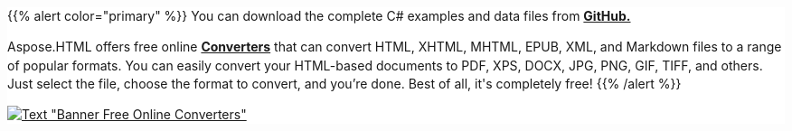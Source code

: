 {{% alert color="primary" %}}
You can download the complete C# examples and data files from [**GitHub.**](https://github.com/aspose-html/Aspose.HTML-Documentation/tree/main/content/tests-net)

Aspose.HTML offers free online [**Converters**](https://products.aspose.app/html/conversion) that can convert HTML, XHTML, MHTML, EPUB, XML, and Markdown files to a range of popular formats. You can easily convert your HTML-based documents to PDF, XPS, DOCX, JPG, PNG, GIF, TIFF, and others. Just select the file, choose the format to convert, and you’re done. Best of all, it's completely free!
{{% /alert %}}

<a href="https://products.aspose.app/html/conversion" target="_blank">![Text "Banner Free Online Converters"](./../../images/converters.png#center)</a>
